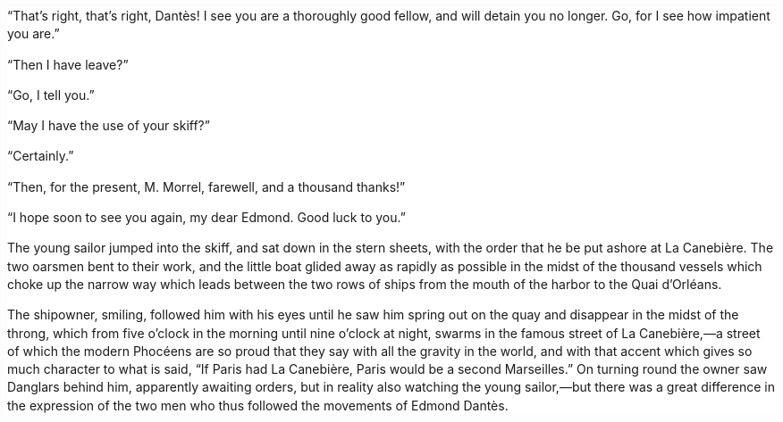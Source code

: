 “That’s right, that’s right, Dantès! I see you are a thoroughly good
fellow, and will detain you no longer. Go, for I see how impatient you
are.”

“Then I have leave?”

“Go, I tell you.”

“May I have the use of your skiff?”

“Certainly.”

“Then, for the present, M. Morrel, farewell, and a thousand thanks!”

“I hope soon to see you again, my dear Edmond. Good luck to you.”

The young sailor jumped into the skiff, and sat down in the stern
sheets, with the order that he be put ashore at La Canebière. The two
oarsmen bent to their work, and the little boat glided away as rapidly
as possible in the midst of the thousand vessels which choke up the
narrow way which leads between the two rows of ships from the mouth of
the harbor to the Quai d’Orléans.

The shipowner, smiling, followed him with his eyes until he saw him
spring out on the quay and disappear in the midst of the throng, which
from five o’clock in the morning until nine o’clock at night, swarms in
the famous street of La Canebière,—a street of which the modern Phocéens
are so proud that they say with all the gravity in the world, and with
that accent which gives so much character to what is said, “If Paris had
La Canebière, Paris would be a second Marseilles.” On turning round the
owner saw Danglars behind him, apparently awaiting orders, but in
reality also watching the young sailor,—but there was a great difference
in the expression of the two men who thus followed the movements of
Edmond Dantès.






